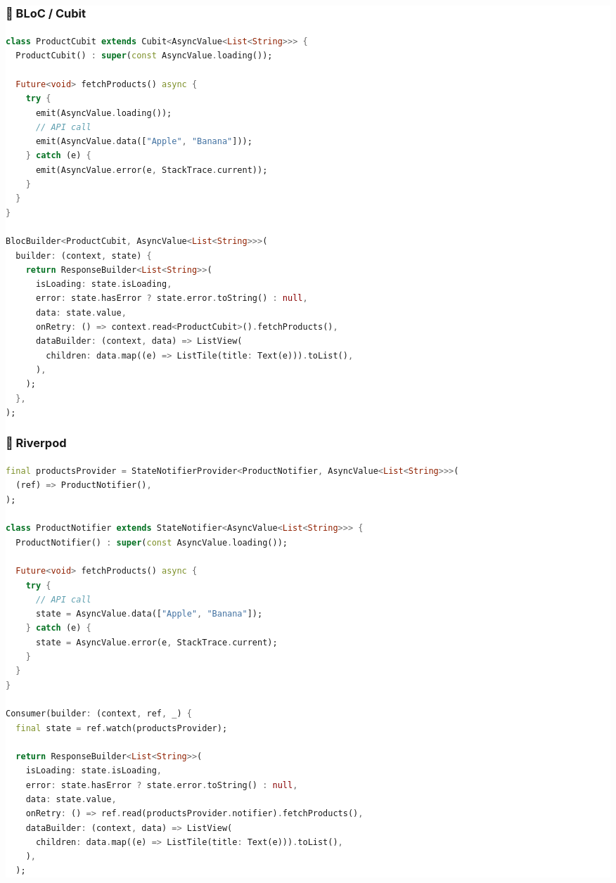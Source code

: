 ### 🔹 BLoC / Cubit

```dart
class ProductCubit extends Cubit<AsyncValue<List<String>>> {
  ProductCubit() : super(const AsyncValue.loading());

  Future<void> fetchProducts() async {
    try {
      emit(AsyncValue.loading());
      // API call
      emit(AsyncValue.data(["Apple", "Banana"]));
    } catch (e) {
      emit(AsyncValue.error(e, StackTrace.current));
    }
  }
}

BlocBuilder<ProductCubit, AsyncValue<List<String>>>(
  builder: (context, state) {
    return ResponseBuilder<List<String>>(
      isLoading: state.isLoading,
      error: state.hasError ? state.error.toString() : null,
      data: state.value,
      onRetry: () => context.read<ProductCubit>().fetchProducts(),
      dataBuilder: (context, data) => ListView(
        children: data.map((e) => ListTile(title: Text(e))).toList(),
      ),
    );
  },
);
```

### 🔹 Riverpod

```dart
final productsProvider = StateNotifierProvider<ProductNotifier, AsyncValue<List<String>>>(
  (ref) => ProductNotifier(),
);

class ProductNotifier extends StateNotifier<AsyncValue<List<String>>> {
  ProductNotifier() : super(const AsyncValue.loading());

  Future<void> fetchProducts() async {
    try {
      // API call
      state = AsyncValue.data(["Apple", "Banana"]);
    } catch (e) {
      state = AsyncValue.error(e, StackTrace.current);
    }
  }
}

Consumer(builder: (context, ref, _) {
  final state = ref.watch(productsProvider);

  return ResponseBuilder<List<String>>(
    isLoading: state.isLoading,
    error: state.hasError ? state.error.toString() : null,
    data: state.value,
    onRetry: () => ref.read(productsProvider.notifier).fetchProducts(),
    dataBuilder: (context, data) => ListView(
      children: data.map((e) => ListTile(title: Text(e))).toList(),
    ),
  );
```